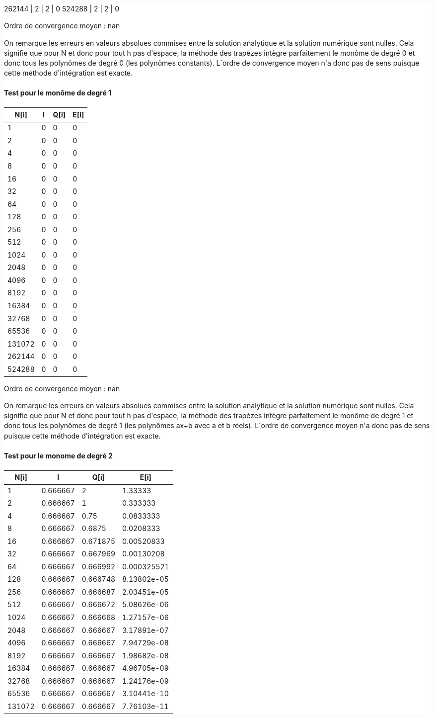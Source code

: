 262144 | 2 | 2 | 0
524288 | 2 | 2 | 0

Ordre de convergence moyen : nan

On remarque les erreurs en valeurs absolues commises entre la solution analytique et la solution numérique sont nulles. Cela signifie que pour N et donc pour tout h pas d'espace, la méthode des trapèzes intègre parfaitement le monôme de degré 0 et donc tous les polynômes de degré 0 (les polynômes constants). L´ordre de convergence moyen n'a donc pas de sens puisque cette méthode d'intégration est exacte.


#### Test pour le monôme de degré 1

N[i]  |       I        |      Q[i]      |      E[i]     
----- | -------------- | -------------- | --------------
1 | 0 | 0 | 0
2 | 0 | 0 | 0
4 | 0 | 0 | 0
8 | 0 | 0 | 0
16 | 0 | 0 | 0
32 | 0 | 0 | 0
64 | 0 | 0 | 0
128 | 0 | 0 | 0
256 | 0 | 0 | 0
512 | 0 | 0 | 0
1024 | 0 | 0 | 0
2048 | 0 | 0 | 0
4096 | 0 | 0 | 0
8192 | 0 | 0 | 0
16384 | 0 | 0 | 0
32768 | 0 | 0 | 0
65536 | 0 | 0 | 0
131072 | 0 | 0 | 0
262144 | 0 | 0 | 0
524288 | 0 | 0 | 0

Ordre de convergence moyen : nan

On remarque les erreurs en valeurs absolues commises entre la solution analytique et la solution numérique sont nulles. Cela signifie que pour N et donc pour tout h pas d'espace, la méthode des trapèzes intègre parfaitement le monôme de degré 1 et donc tous les polynômes de degré 1 (les polynômes ax+b avec a et b réels). L´ordre de convergence moyen n'a donc pas de sens puisque cette méthode d'intégration est exacte.

#### Test pour le monome de degré 2

N[i]  |       I        |      Q[i]      |      E[i]     
----- | -------------- | -------------- | --------------
1 | 0.666667 | 2 | 1.33333
2 | 0.666667 | 1 | 0.333333
4 | 0.666667 | 0.75 | 0.0833333
8 | 0.666667 | 0.6875 | 0.0208333
16 | 0.666667 | 0.671875 | 0.00520833
32 | 0.666667 | 0.667969 | 0.00130208
64 | 0.666667 | 0.666992 | 0.000325521
128 | 0.666667 | 0.666748 | 8.13802e-05
256 | 0.666667 | 0.666687 | 2.03451e-05
512 | 0.666667 | 0.666672 | 5.08626e-06
1024 | 0.666667 | 0.666668 | 1.27157e-06
2048 | 0.666667 | 0.666667 | 3.17891e-07
4096 | 0.666667 | 0.666667 | 7.94729e-08
8192 | 0.666667 | 0.666667 | 1.98682e-08
16384 | 0.666667 | 0.666667 | 4.96705e-09
32768 | 0.666667 | 0.666667 | 1.24176e-09
65536 | 0.666667 | 0.666667 | 3.10441e-10
131072 | 0.666667 | 0.666667 | 7.76103e-11